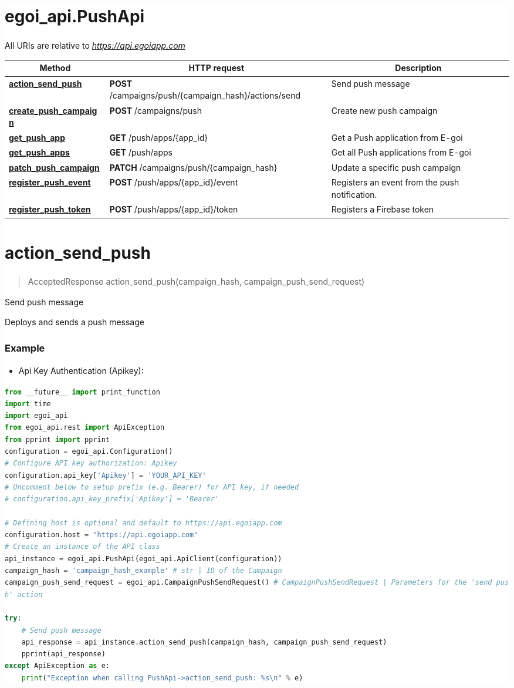 # egoi_api.PushApi

All URIs are relative to *https://api.egoiapp.com*

Method | HTTP request | Description
------------- | ------------- | -------------
[**action_send_push**](PushApi.md#action_send_push) | **POST** /campaigns/push/{campaign_hash}/actions/send | Send push message
[**create_push_campaign**](PushApi.md#create_push_campaign) | **POST** /campaigns/push | Create new push campaign
[**get_push_app**](PushApi.md#get_push_app) | **GET** /push/apps/{app_id} | Get a Push application from E-goi
[**get_push_apps**](PushApi.md#get_push_apps) | **GET** /push/apps | Get all Push applications from E-goi
[**patch_push_campaign**](PushApi.md#patch_push_campaign) | **PATCH** /campaigns/push/{campaign_hash} | Update a specific push campaign
[**register_push_event**](PushApi.md#register_push_event) | **POST** /push/apps/{app_id}/event | Registers an event from the push notification.
[**register_push_token**](PushApi.md#register_push_token) | **POST** /push/apps/{app_id}/token | Registers a Firebase token


# **action_send_push**
> AcceptedResponse action_send_push(campaign_hash, campaign_push_send_request)

Send push message

Deploys and sends a push message

### Example

* Api Key Authentication (Apikey):
```python
from __future__ import print_function
import time
import egoi_api
from egoi_api.rest import ApiException
from pprint import pprint
configuration = egoi_api.Configuration()
# Configure API key authorization: Apikey
configuration.api_key['Apikey'] = 'YOUR_API_KEY'
# Uncomment below to setup prefix (e.g. Bearer) for API key, if needed
# configuration.api_key_prefix['Apikey'] = 'Bearer'

# Defining host is optional and default to https://api.egoiapp.com
configuration.host = "https://api.egoiapp.com"
# Create an instance of the API class
api_instance = egoi_api.PushApi(egoi_api.ApiClient(configuration))
campaign_hash = 'campaign_hash_example' # str | ID of the Campaign
campaign_push_send_request = egoi_api.CampaignPushSendRequest() # CampaignPushSendRequest | Parameters for the 'send push' action

try:
    # Send push message
    api_response = api_instance.action_send_push(campaign_hash, campaign_push_send_request)
    pprint(api_response)
except ApiException as e:
    print("Exception when calling PushApi->action_send_push: %s\n" % e)
```

